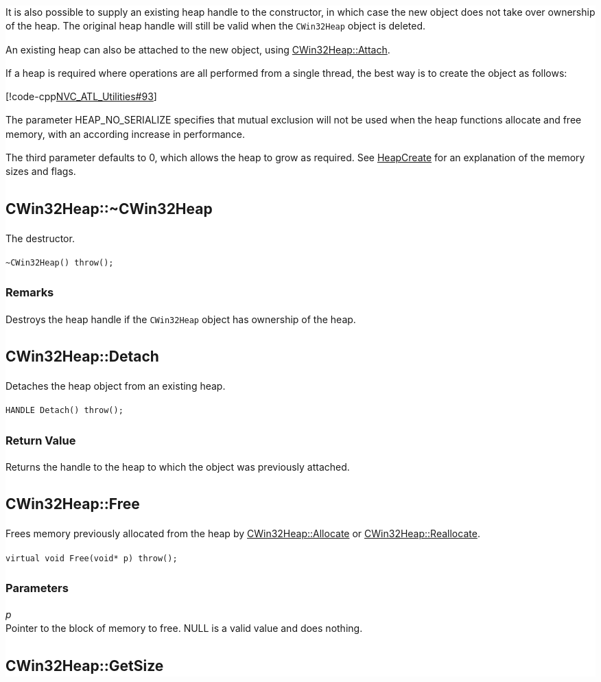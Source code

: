 It is also possible to supply an existing heap handle to the constructor, in which case the new object does not take over ownership of the heap. The original heap handle will still be valid when the `CWin32Heap` object is deleted.

An existing heap can also be attached to the new object, using [CWin32Heap::Attach](#attach).

If a heap is required where operations are all performed from a single thread, the best way is to create the object as follows:

[!code-cpp[NVC_ATL_Utilities#93](../../atl/codesnippet/cpp/cwin32heap-class_2.cpp)]

The parameter HEAP_NO_SERIALIZE specifies that mutual exclusion will not be used when the heap functions allocate and free memory, with an according increase in performance.

The third parameter defaults to 0, which allows the heap to grow as required. See [HeapCreate](/windows/win32/api/heapapi/nf-heapapi-heapcreate) for an explanation of the memory sizes and flags.

## <a name="dtor"></a>  CWin32Heap::~CWin32Heap

The destructor.

```
~CWin32Heap() throw();
```

### Remarks

Destroys the heap handle if the `CWin32Heap` object has ownership of the heap.

## <a name="detach"></a>  CWin32Heap::Detach

Detaches the heap object from an existing heap.

```
HANDLE Detach() throw();
```

### Return Value

Returns the handle to the heap to which the object was previously attached.

## <a name="free"></a>  CWin32Heap::Free

Frees memory previously allocated from the heap by [CWin32Heap::Allocate](#allocate) or [CWin32Heap::Reallocate](#reallocate).

```
virtual void Free(void* p) throw();
```

### Parameters

*p*<br/>
Pointer to the block of memory to free. NULL is a valid value and does nothing.

## <a name="getsize"></a>  CWin32Heap::GetSize
